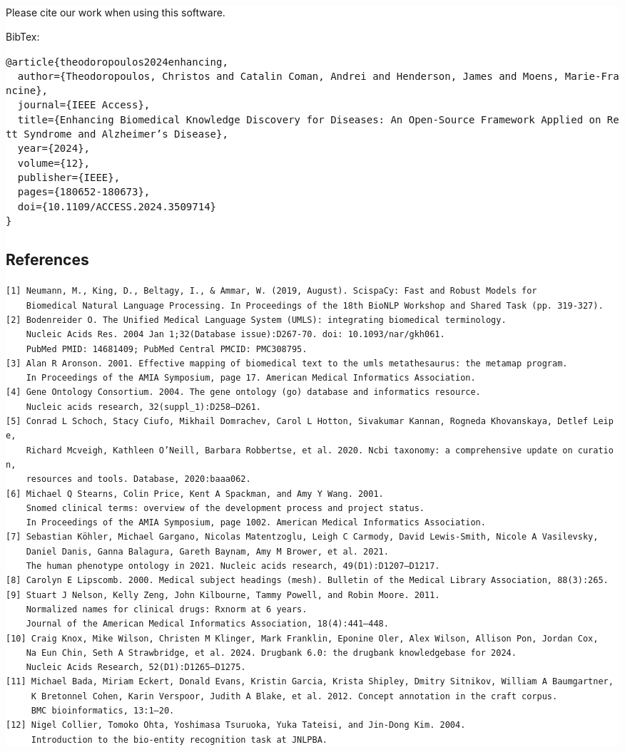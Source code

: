 Please cite our work when using this software.

BibTex:
<pre>
@article{theodoropoulos2024enhancing,
  author={Theodoropoulos, Christos and Catalin Coman, Andrei and Henderson, James and Moens, Marie-Francine},
  journal={IEEE Access}, 
  title={Enhancing Biomedical Knowledge Discovery for Diseases: An Open-Source Framework Applied on Rett Syndrome and Alzheimer’s Disease}, 
  year={2024},
  volume={12},
  publisher={IEEE},
  pages={180652-180673},
  doi={10.1109/ACCESS.2024.3509714}
}
</pre>




## References
```
[1] Neumann, M., King, D., Beltagy, I., & Ammar, W. (2019, August). ScispaCy: Fast and Robust Models for 
    Biomedical Natural Language Processing. In Proceedings of the 18th BioNLP Workshop and Shared Task (pp. 319-327).
[2] Bodenreider O. The Unified Medical Language System (UMLS): integrating biomedical terminology. 
    Nucleic Acids Res. 2004 Jan 1;32(Database issue):D267-70. doi: 10.1093/nar/gkh061. 
    PubMed PMID: 14681409; PubMed Central PMCID: PMC308795.
[3] Alan R Aronson. 2001. Effective mapping of biomedical text to the umls metathesaurus: the metamap program. 
    In Proceedings of the AMIA Symposium, page 17. American Medical Informatics Association.
[4] Gene Ontology Consortium. 2004. The gene ontology (go) database and informatics resource. 
    Nucleic acids research, 32(suppl_1):D258–D261. 
[5] Conrad L Schoch, Stacy Ciufo, Mikhail Domrachev, Carol L Hotton, Sivakumar Kannan, Rogneda Khovanskaya, Detlef Leipe, 
    Richard Mcveigh, Kathleen O’Neill, Barbara Robbertse, et al. 2020. Ncbi taxonomy: a comprehensive update on curation, 
    resources and tools. Database, 2020:baaa062.
[6] Michael Q Stearns, Colin Price, Kent A Spackman, and Amy Y Wang. 2001. 
    Snomed clinical terms: overview of the development process and project status. 
    In Proceedings of the AMIA Symposium, page 1002. American Medical Informatics Association.
[7] Sebastian Köhler, Michael Gargano, Nicolas Matentzoglu, Leigh C Carmody, David Lewis-Smith, Nicole A Vasilevsky, 
    Daniel Danis, Ganna Balagura, Gareth Baynam, Amy M Brower, et al. 2021. 
    The human phenotype ontology in 2021. Nucleic acids research, 49(D1):D1207–D1217. 
[8] Carolyn E Lipscomb. 2000. Medical subject headings (mesh). Bulletin of the Medical Library Association, 88(3):265.
[9] Stuart J Nelson, Kelly Zeng, John Kilbourne, Tammy Powell, and Robin Moore. 2011. 
    Normalized names for clinical drugs: Rxnorm at 6 years. 
    Journal of the American Medical Informatics Association, 18(4):441–448.
[10] Craig Knox, Mike Wilson, Christen M Klinger, Mark Franklin, Eponine Oler, Alex Wilson, Allison Pon, Jordan Cox, 
    Na Eun Chin, Seth A Strawbridge, et al. 2024. Drugbank 6.0: the drugbank knowledgebase for 2024. 
    Nucleic Acids Research, 52(D1):D1265–D1275. 
[11] Michael Bada, Miriam Eckert, Donald Evans, Kristin Garcia, Krista Shipley, Dmitry Sitnikov, William A Baumgartner, 
     K Bretonnel Cohen, Karin Verspoor, Judith A Blake, et al. 2012. Concept annotation in the craft corpus. 
     BMC bioinformatics, 13:1–20.
[12] Nigel Collier, Tomoko Ohta, Yoshimasa Tsuruoka, Yuka Tateisi, and Jin-Dong Kim. 2004. 
     Introduction to the bio-entity recognition task at JNLPBA. 
```